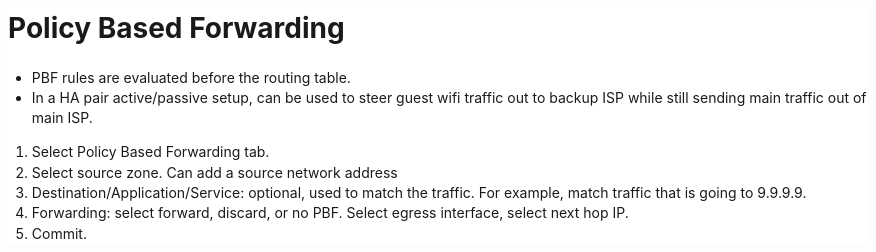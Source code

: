 # Policy Based Forwarding
- PBF rules are evaluated before the routing table. 
- In a HA pair active/passive setup, can be used to steer guest wifi traffic out to backup ISP while still sending main traffic out of main ISP.
1. Select Policy Based Forwarding tab.
2. Select source zone. Can add a source network address
3. Destination/Application/Service: optional, used to match the traffic. For example, match traffic that is going to 9.9.9.9.
4. Forwarding: select forward, discard, or no PBF. Select egress interface, select next hop IP.
5. Commit. 